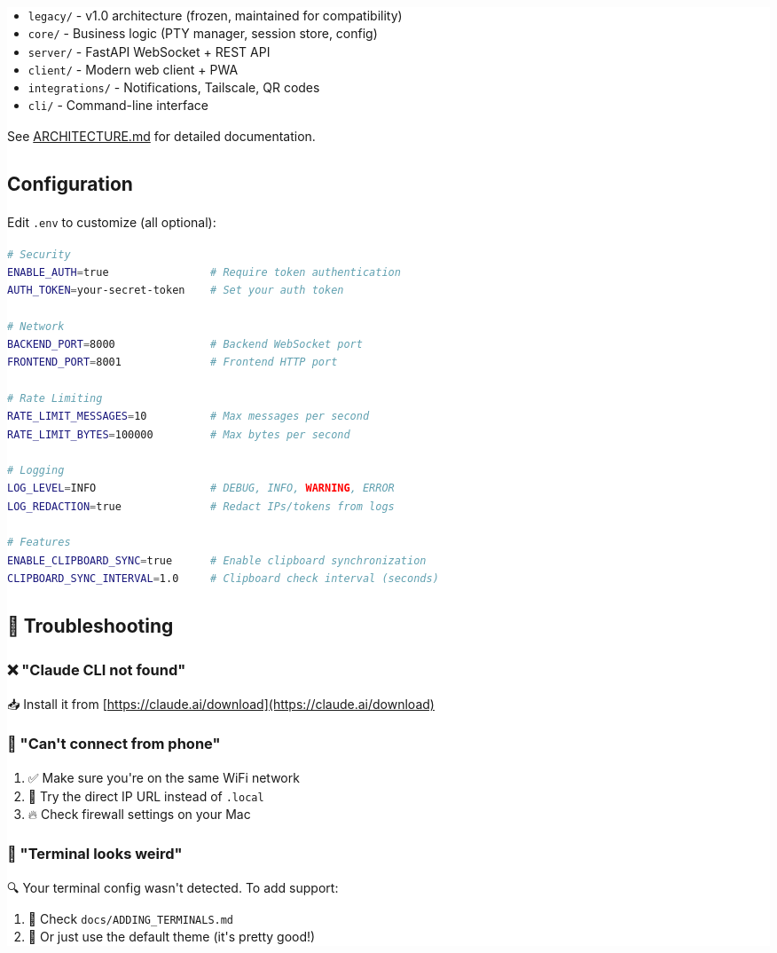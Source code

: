 - `legacy/` - v1.0 architecture (frozen, maintained for compatibility)
- `core/` - Business logic (PTY manager, session store, config)
- `server/` - FastAPI WebSocket + REST API
- `client/` - Modern web client + PWA
- `integrations/` - Notifications, Tailscale, QR codes
- `cli/` - Command-line interface

See [ARCHITECTURE.md](ARCHITECTURE.md) for detailed documentation.

## Configuration

Edit `.env` to customize (all optional):

```bash
# Security
ENABLE_AUTH=true                # Require token authentication
AUTH_TOKEN=your-secret-token    # Set your auth token

# Network
BACKEND_PORT=8000               # Backend WebSocket port
FRONTEND_PORT=8001              # Frontend HTTP port

# Rate Limiting
RATE_LIMIT_MESSAGES=10          # Max messages per second
RATE_LIMIT_BYTES=100000         # Max bytes per second

# Logging
LOG_LEVEL=INFO                  # DEBUG, INFO, WARNING, ERROR
LOG_REDACTION=true              # Redact IPs/tokens from logs

# Features
ENABLE_CLIPBOARD_SYNC=true      # Enable clipboard synchronization
CLIPBOARD_SYNC_INTERVAL=1.0     # Clipboard check interval (seconds)
```

## 🔧 Troubleshooting

### ❌ "Claude CLI not found"

📥 Install it from [https://claude.ai/download](https://claude.ai/download)

### 🚫 "Can't connect from phone"

1. ✅ Make sure you're on the same WiFi network
2. 🔗 Try the direct IP URL instead of `.local`
3. 🔥 Check firewall settings on your Mac

### 🎨 "Terminal looks weird"

🔍 Your terminal config wasn't detected. To add support:
1. 📖 Check `docs/ADDING_TERMINALS.md`
2. 🎯 Or just use the default theme (it's pretty good!)
